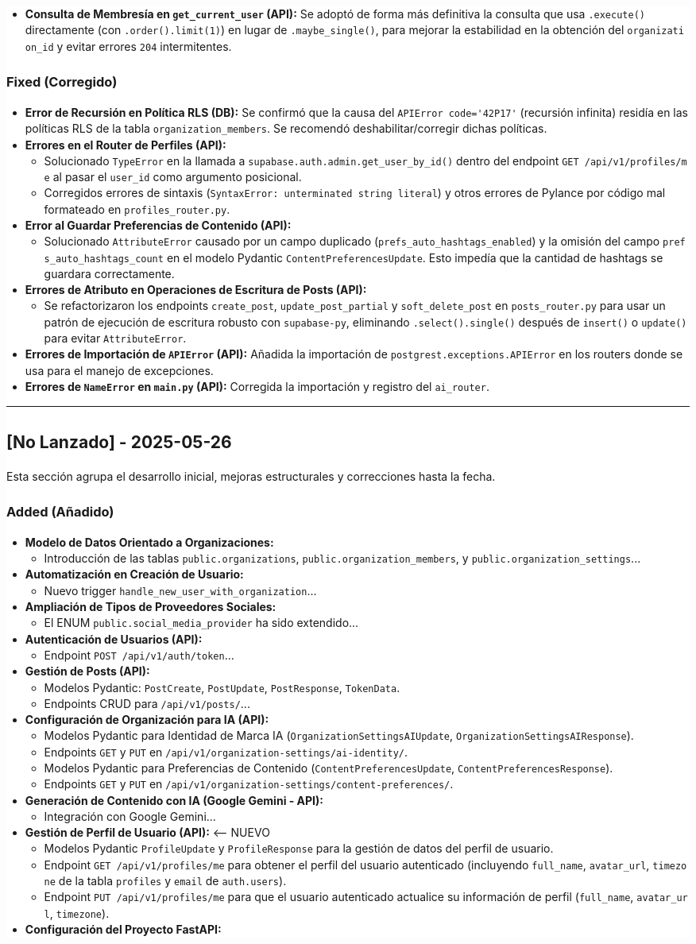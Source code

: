 *   **Consulta de Membresía en `get_current_user` (API):** Se adoptó de forma más definitiva la consulta que usa `.execute()` directamente (con `.order().limit(1)`) en lugar de `.maybe_single()`, para mejorar la estabilidad en la obtención del `organization_id` y evitar errores `204` intermitentes.

### Fixed (Corregido)

*   **Error de Recursión en Política RLS (DB):** Se confirmó que la causa del `APIError code='42P17'` (recursión infinita) residía en las políticas RLS de la tabla `organization_members`. Se recomendó deshabilitar/corregir dichas políticas.
*   **Errores en el Router de Perfiles (API):**
    *   Solucionado `TypeError` en la llamada a `supabase.auth.admin.get_user_by_id()` dentro del endpoint `GET /api/v1/profiles/me` al pasar el `user_id` como argumento posicional.
    *   Corregidos errores de sintaxis (`SyntaxError: unterminated string literal`) y otros errores de Pylance por código mal formateado en `profiles_router.py`.
*   **Error al Guardar Preferencias de Contenido (API):**
    *   Solucionado `AttributeError` causado por un campo duplicado (`prefs_auto_hashtags_enabled`) y la omisión del campo `prefs_auto_hashtags_count` en el modelo Pydantic `ContentPreferencesUpdate`. Esto impedía que la cantidad de hashtags se guardara correctamente.
*   **Errores de Atributo en Operaciones de Escritura de Posts (API):**
    *   Se refactorizaron los endpoints `create_post`, `update_post_partial` y `soft_delete_post` en `posts_router.py` para usar un patrón de ejecución de escritura robusto con `supabase-py`, eliminando `.select().single()` después de `insert()` o `update()` para evitar `AttributeError`.
*   **Errores de Importación de `APIError` (API):** Añadida la importación de `postgrest.exceptions.APIError` en los routers donde se usa para el manejo de excepciones.
*   **Errores de `NameError` en `main.py` (API):** Corregida la importación y registro del `ai_router`.

------------------------------------------------------------------------------------------------------------------------------------------------------------------------------------

## [No Lanzado] - 2025-05-26

Esta sección agrupa el desarrollo inicial, mejoras estructurales y correcciones hasta la fecha.

### Added (Añadido)

*   **Modelo de Datos Orientado a Organizaciones:**
    *   Introducción de las tablas `public.organizations`, `public.organization_members`, y `public.organization_settings`...
*   **Automatización en Creación de Usuario:**
    *   Nuevo trigger `handle_new_user_with_organization`...
*   **Ampliación de Tipos de Proveedores Sociales:**
    *   El ENUM `public.social_media_provider` ha sido extendido...
*   **Autenticación de Usuarios (API):**
    *   Endpoint `POST /api/v1/auth/token`...
*   **Gestión de Posts (API):**
    *   Modelos Pydantic: `PostCreate`, `PostUpdate`, `PostResponse`, `TokenData`.
    *   Endpoints CRUD para `/api/v1/posts/`...
*   **Configuración de Organización para IA (API):**
    *   Modelos Pydantic para Identidad de Marca IA (`OrganizationSettingsAIUpdate`, `OrganizationSettingsAIResponse`).
    *   Endpoints `GET` y `PUT` en `/api/v1/organization-settings/ai-identity/`.
    *   Modelos Pydantic para Preferencias de Contenido (`ContentPreferencesUpdate`, `ContentPreferencesResponse`).
    *   Endpoints `GET` y `PUT` en `/api/v1/organization-settings/content-preferences/`.
*   **Generación de Contenido con IA (Google Gemini - API):**
    *   Integración con Google Gemini...
*   **Gestión de Perfil de Usuario (API):**  <-- NUEVO
    *   Modelos Pydantic `ProfileUpdate` y `ProfileResponse` para la gestión de datos del perfil de usuario.
    *   Endpoint `GET /api/v1/profiles/me` para obtener el perfil del usuario autenticado (incluyendo `full_name`, `avatar_url`, `timezone` de la tabla `profiles` y `email` de `auth.users`).
    *   Endpoint `PUT /api/v1/profiles/me` para que el usuario autenticado actualice su información de perfil (`full_name`, `avatar_url`, `timezone`).
*   **Configuración del Proyecto FastAPI:**